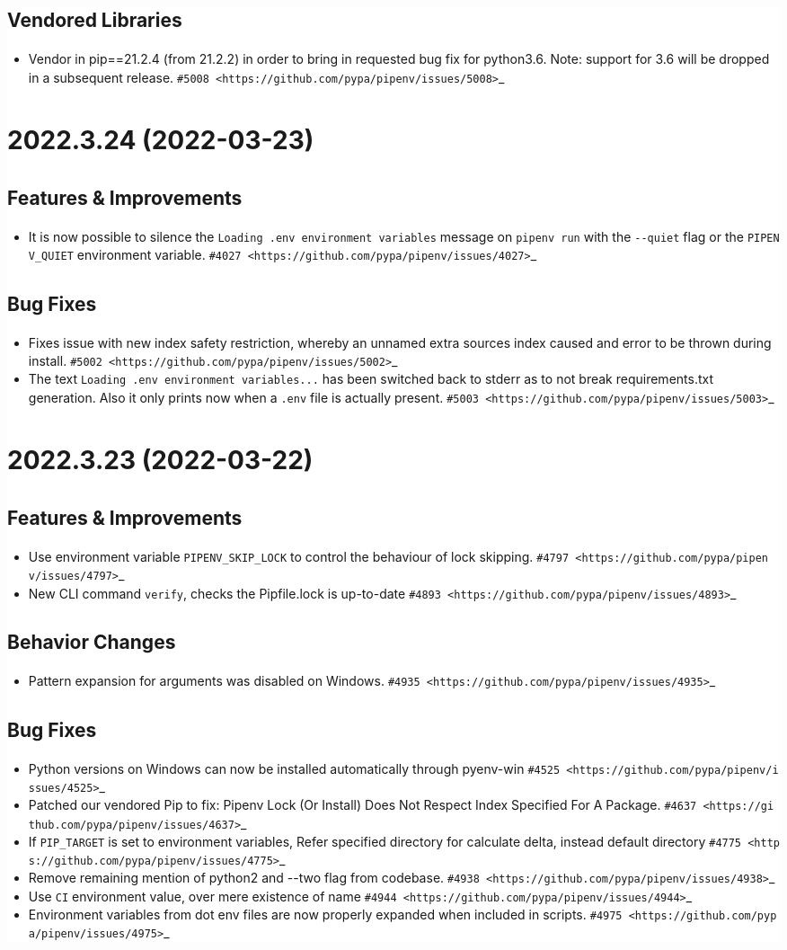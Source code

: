 Vendored Libraries
------------------

- Vendor in pip==21.2.4 (from 21.2.2) in order to bring in requested bug fix for python3.6.  Note: support for 3.6 will be dropped in a subsequent release.  `#5008 <https://github.com/pypa/pipenv/issues/5008>`_


2022.3.24 (2022-03-23)
======================


Features & Improvements
-----------------------

- It is now possible to silence the ``Loading .env environment variables`` message on ``pipenv run``
  with the ``--quiet`` flag or the ``PIPENV_QUIET`` environment variable.  `#4027 <https://github.com/pypa/pipenv/issues/4027>`_

Bug Fixes
---------

- Fixes issue with new index safety restriction, whereby an unnamed extra sources index
  caused and error to be thrown during install.  `#5002 <https://github.com/pypa/pipenv/issues/5002>`_
- The text ``Loading .env environment variables...`` has been switched back to stderr as to not
  break requirements.txt generation.  Also it only prints now when a ``.env`` file is actually present.  `#5003 <https://github.com/pypa/pipenv/issues/5003>`_


2022.3.23 (2022-03-22)
======================


Features & Improvements
-----------------------

- Use environment variable ``PIPENV_SKIP_LOCK`` to control the behaviour of lock skipping.  `#4797 <https://github.com/pypa/pipenv/issues/4797>`_
- New CLI command ``verify``, checks the Pipfile.lock is up-to-date  `#4893 <https://github.com/pypa/pipenv/issues/4893>`_

Behavior Changes
----------------

- Pattern expansion for arguments was disabled on Windows.  `#4935 <https://github.com/pypa/pipenv/issues/4935>`_

Bug Fixes
---------

- Python versions on Windows can now be installed automatically through pyenv-win  `#4525 <https://github.com/pypa/pipenv/issues/4525>`_
- Patched our vendored Pip to fix: Pipenv Lock (Or Install) Does Not Respect Index Specified For A Package.  `#4637 <https://github.com/pypa/pipenv/issues/4637>`_
- If ``PIP_TARGET`` is set to environment variables,  Refer specified directory for calculate delta, instead default directory  `#4775 <https://github.com/pypa/pipenv/issues/4775>`_
- Remove remaining mention of python2 and --two flag from codebase.  `#4938 <https://github.com/pypa/pipenv/issues/4938>`_
- Use ``CI`` environment value, over mere existence of name  `#4944 <https://github.com/pypa/pipenv/issues/4944>`_
- Environment variables from dot env files are now properly expanded when included in scripts.  `#4975 <https://github.com/pypa/pipenv/issues/4975>`_
